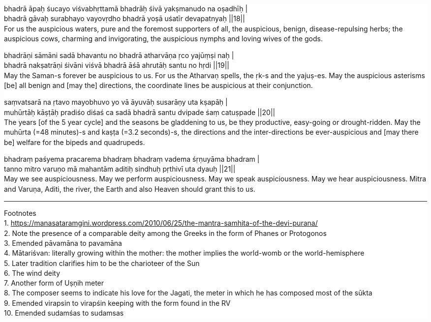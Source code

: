 bhadrā āpaḥ śucayo viśvabhṛttamā bhadrāḥ śivā yakṣmanudo na oṣadhīḥ \|  
bhadrā gāvaḥ surabhayo vayovṛdho bhadrā yoṣā uśatīr devapatnyaḥ
\|\|18\|\|  
For us the auspicious waters, pure and the foremost supporters of all,
the auspicious, benign, disease-repulsing herbs; the auspicious cows,
charming and invigorating, the auspicious nymphs and loving wives of the
gods.

bhadrāṇi sāmāni sadā bhavantu no bhadrā atharvāṇa ṛco yajūṃṣi naḥ \|  
bhadrā nakṣatrāṇi śivāni viśvā bhadrā āśā ahrutāḥ santu no hṛdi
\|\|19\|\|  
May the Saman-s forever be auspicious to us. For us the Atharvaṇ spells,
the ṛk-s and the yajuṣ-es. May the auspicious asterisms \[be\] all
benign and \[may the\] directions, the coordinate lines be auspicious at
their conjunction.

saṃvatsarā na ṛtavo mayobhuvo yo vā āyuvāḥ susarāṇy uta kṣapāḥ \|  
muhūrtāḥ kāṣṭāḥ pradiśo diśaś ca sadā bhadrā santu dvipade śaṃ catuṣpade
\|\|20\|\|  
The years \[of the 5 year cycle\] and the seasons be gladdening to us,
be they productive, easy-going or drought-ridden. May the muhūrta (=48
minutes)-s and kaṣṭa (=3.2 seconds)-s, the directions and the
inter-directions be ever-auspicious and \[may there be\] welfare for the
bipeds and quadrupeds.

bhadraṃ paśyema pracarema bhadraṃ bhadraṃ vadema śṛṇuyāma bhadram \|  
tanno mitro varuṇo mā mahantām aditiḥ sindhuḥ pṛthivī uta dyauḥ
\|\|21\|\|  
May we see auspiciousness. May we perform auspiciousness. May we speak
auspiciousness. May we hear auspiciousness. Mitra and Varuṇa, Aditi, the
river, the Earth and also Heaven should grant this to us.

------------------------------------------------------------------------

Footnotes  
1.
<https://manasataramgini.wordpress.com/2010/06/25/the-mantra-samhita-of-the-devi-purana/>  
2. Note the presence of a comparable deity among the Greeks in the form
of Phanes or Protogonos  
3. Emended pāvamāna to pavamāna  
4. Mātariśvan: literally growing within the mother: the mother implies
the world-womb or the world-hemisphere  
5. Later tradition clarifies him to be the charioteer of the Sun  
6. The wind deity  
7. Another form of Uṣṇih meter  
8. The composer seems to indicate his love for the Jagati, the meter in
which he has composed most of the sūkta  
9. Emended virapsin to virapśin keeping with the form found in the RV  
10. Emended sudamśas to sudamsas
